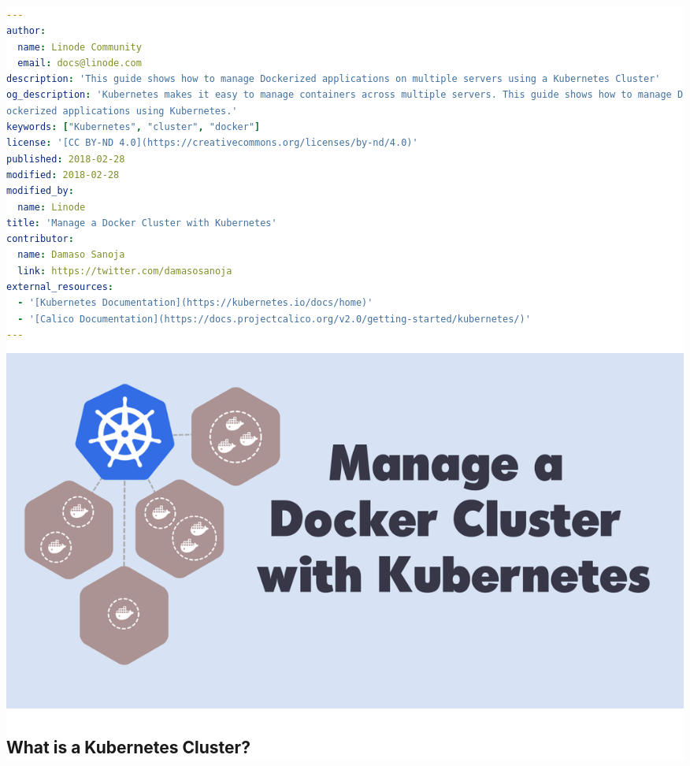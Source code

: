 ```yaml
---
author:
  name: Linode Community
  email: docs@linode.com
description: 'This guide shows how to manage Dockerized applications on multiple servers using a Kubernetes Cluster'
og_description: 'Kubernetes makes it easy to manage containers across multiple servers. This guide shows how to manage Dockerized applications using Kubernetes.'
keywords: ["Kubernetes", "cluster", "docker"]
license: '[CC BY-ND 4.0](https://creativecommons.org/licenses/by-nd/4.0)'
published: 2018-02-28
modified: 2018-02-28
modified_by:
  name: Linode
title: 'Manage a Docker Cluster with Kubernetes'
contributor:
  name: Damaso Sanoja
  link: https://twitter.com/damasosanoja
external_resources:
  - '[Kubernetes Documentation](https://kubernetes.io/docs/home)'
  - '[Calico Documentation](https://docs.projectcalico.org/v2.0/getting-started/kubernetes/)'
---
```


![Manage a Docker Cluster with Kubernetes](/docs/assets/manage-a-docker-cluster-with-kubernetes/manage-a-docker-cluster-with-kubernetes.png)

## What is a Kubernetes Cluster?
